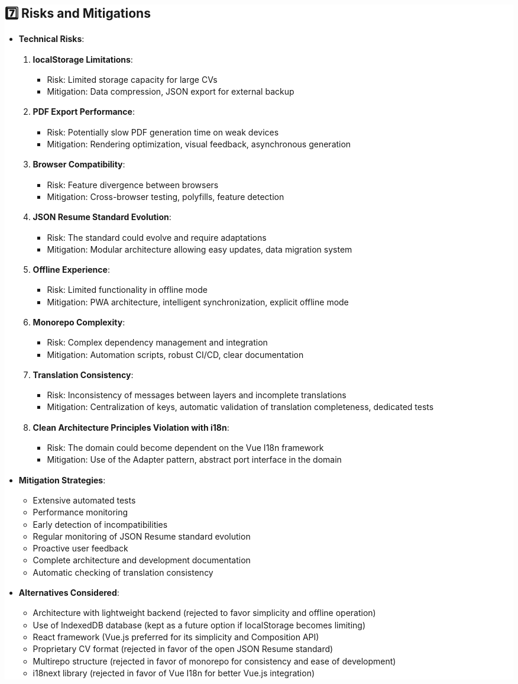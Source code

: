## 7️⃣ Risks and Mitigations

- **Technical Risks**:

  1. **localStorage Limitations**:

     - Risk: Limited storage capacity for large CVs
     - Mitigation: Data compression, JSON export for external backup

  2. **PDF Export Performance**:

     - Risk: Potentially slow PDF generation time on weak devices
     - Mitigation: Rendering optimization, visual feedback, asynchronous generation

  3. **Browser Compatibility**:

     - Risk: Feature divergence between browsers
     - Mitigation: Cross-browser testing, polyfills, feature detection

  4. **JSON Resume Standard Evolution**:

     - Risk: The standard could evolve and require adaptations
     - Mitigation: Modular architecture allowing easy updates, data migration system

  5. **Offline Experience**:

     - Risk: Limited functionality in offline mode
     - Mitigation: PWA architecture, intelligent synchronization, explicit offline mode

  6. **Monorepo Complexity**:

     - Risk: Complex dependency management and integration
     - Mitigation: Automation scripts, robust CI/CD, clear documentation

  7. **Translation Consistency**:

     - Risk: Inconsistency of messages between layers and incomplete translations
     - Mitigation: Centralization of keys, automatic validation of translation completeness, dedicated tests

  8. **Clean Architecture Principles Violation with i18n**:
     - Risk: The domain could become dependent on the Vue I18n framework
     - Mitigation: Use of the Adapter pattern, abstract port interface in the domain

- **Mitigation Strategies**:

  - Extensive automated tests
  - Performance monitoring
  - Early detection of incompatibilities
  - Regular monitoring of JSON Resume standard evolution
  - Proactive user feedback
  - Complete architecture and development documentation
  - Automatic checking of translation consistency

- **Alternatives Considered**:
  - Architecture with lightweight backend (rejected to favor simplicity and offline operation)
  - Use of IndexedDB database (kept as a future option if localStorage becomes limiting)
  - React framework (Vue.js preferred for its simplicity and Composition API)
  - Proprietary CV format (rejected in favor of the open JSON Resume standard)
  - Multirepo structure (rejected in favor of monorepo for consistency and ease of development)
  - i18next library (rejected in favor of Vue I18n for better Vue.js integration)
